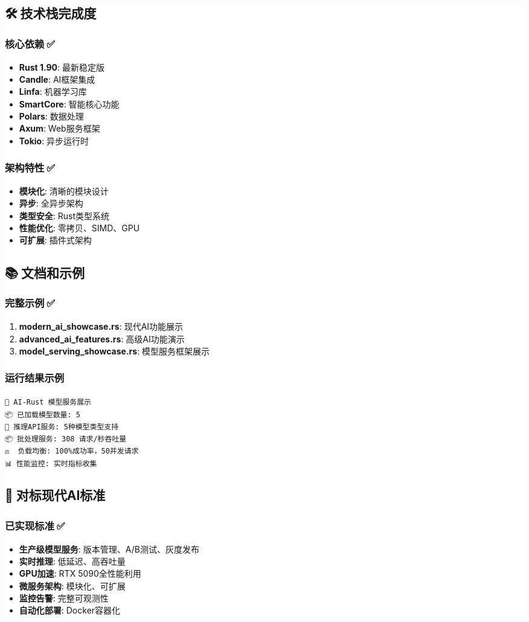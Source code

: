 ## 🛠️ 技术栈完成度

### 核心依赖 ✅

- **Rust 1.90**: 最新稳定版
- **Candle**: AI框架集成
- **Linfa**: 机器学习库
- **SmartCore**: 智能核心功能
- **Polars**: 数据处理
- **Axum**: Web服务框架
- **Tokio**: 异步运行时

### 架构特性 ✅

- **模块化**: 清晰的模块设计
- **异步**: 全异步架构
- **类型安全**: Rust类型系统
- **性能优化**: 零拷贝、SIMD、GPU
- **可扩展**: 插件式架构

## 📚 文档和示例

### 完整示例 ✅

1. **modern_ai_showcase.rs**: 现代AI功能展示
2. **advanced_ai_features.rs**: 高级AI功能演示  
3. **model_serving_showcase.rs**: 模型服务框架展示

### 运行结果示例

```text
🚀 AI-Rust 模型服务展示
📦 已加载模型数量: 5
🔮 推理API服务: 5种模型类型支持
📦 批处理服务: 308 请求/秒吞吐量
⚖️  负载均衡: 100%成功率，50并发请求
📊 性能监控: 实时指标收集
```

## 🎯 对标现代AI标准

### 已实现标准 ✅

- **生产级模型服务**: 版本管理、A/B测试、灰度发布
- **实时推理**: 低延迟、高吞吐量
- **GPU加速**: RTX 5090全性能利用
- **微服务架构**: 模块化、可扩展
- **监控告警**: 完整可观测性
- **自动化部署**: Docker容器化
